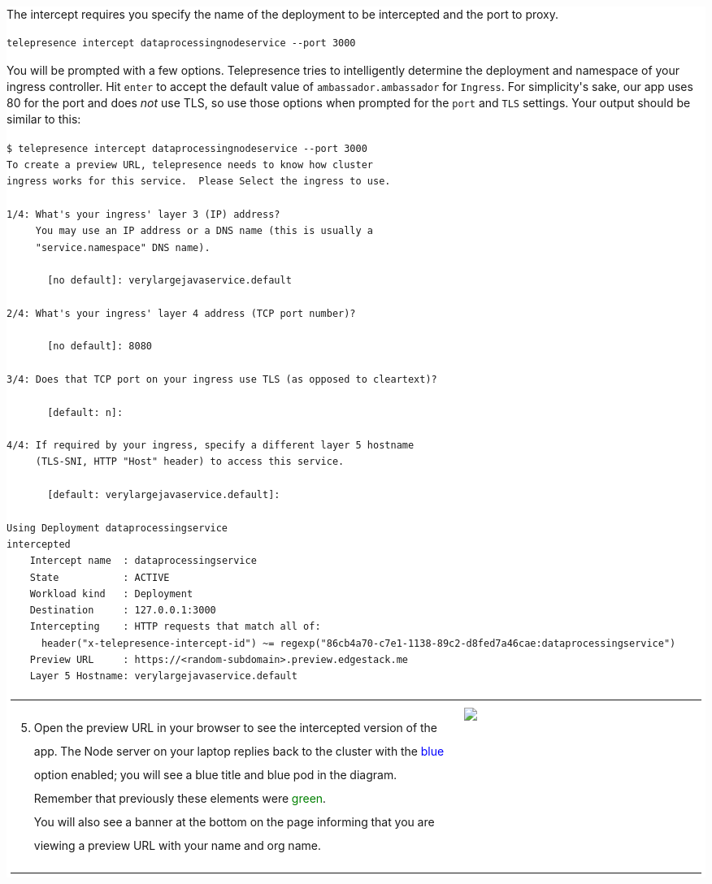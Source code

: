   The intercept requires you specify the name of the deployment to be intercepted and the port to proxy.

  ```
  telepresence intercept dataprocessingnodeservice --port 3000
  ```

  You will be prompted with a few options. Telepresence tries to intelligently determine the deployment and namespace of your ingress controller.  Hit `enter` to accept the default value of `ambassador.ambassador` for `Ingress`.  For simplicity's sake, our app uses 80 for the port and does *not* use TLS, so use those options when prompted for the `port` and `TLS` settings. Your output should be similar to this:

  ```
  $ telepresence intercept dataprocessingnodeservice --port 3000
  To create a preview URL, telepresence needs to know how cluster
  ingress works for this service.  Please Select the ingress to use.

  1/4: What's your ingress' layer 3 (IP) address?
       You may use an IP address or a DNS name (this is usually a
       "service.namespace" DNS name).

         [no default]: verylargejavaservice.default

  2/4: What's your ingress' layer 4 address (TCP port number)?

         [no default]: 8080

  3/4: Does that TCP port on your ingress use TLS (as opposed to cleartext)?

         [default: n]:

  4/4: If required by your ingress, specify a different layer 5 hostname
       (TLS-SNI, HTTP "Host" header) to access this service.

         [default: verylargejavaservice.default]:

  Using Deployment dataprocessingservice
  intercepted
      Intercept name  : dataprocessingservice
      State           : ACTIVE
      Workload kind   : Deployment
      Destination     : 127.0.0.1:3000
      Intercepting    : HTTP requests that match all of:
        header("x-telepresence-intercept-id") ~= regexp("86cb4a70-c7e1-1138-89c2-d8fed7a46cae:dataprocessingservice")
      Preview URL     : https://<random-subdomain>.preview.edgestack.me
      Layer 5 Hostname: verylargejavaservice.default
  ```

<table style="border-collapse: collapse; border: none; padding: 5px; line-height: 29px">
<tr style="background:transparent; border: none; padding: 5px">
    <td style="border: none; padding: 5px; width:65%"><ol start="5"><li>Open the preview URL in your browser to see the intercepted version of the app. The Node server on your laptop replies back to the cluster with the <span style="color:blue" class="bold">blue</span> option enabled; you will see a blue title and blue pod in the diagram. Remember that previously these elements were <span style="color:green" class="bold">green</span>.<br />You will also see a banner at the bottom on the page informing that you are viewing a preview URL with your name and org name.</li></ol></td>
    <td style="border: none; padding: 5px"><img src="../../images/tp-tutorial-2.png"/></td>
</tr>
</table>
